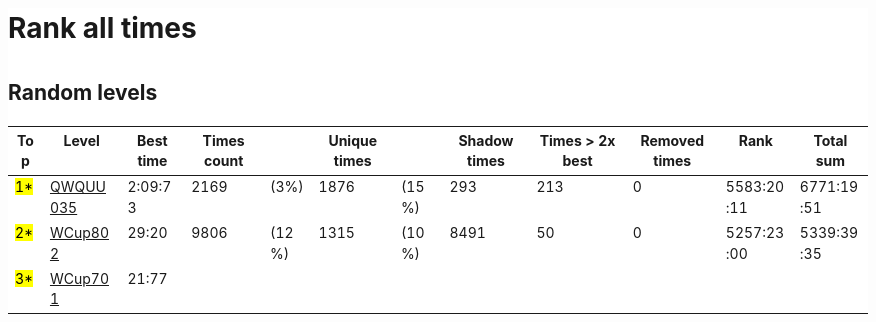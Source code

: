 
  
# Rank all times
  
## Random levels
<table>
  <thead>
    <th>Top</th>
    <th>Level</th>
    <th>Best time</th>
    <th>Times count</th>
    <th></th>
    <th>Unique times</th>
    <th></th>
    <th>Shadow times</th>
    <th>Times > 2x best</th>
    <th>Removed times</th>
    <th>Rank</th>
    <th>Total sum</th>
  </thead>
  <tbody>
    <tr>
      <td>
        <mark>1*</mark>
      </td>
      <td><a href="https://elma.online/levels/156" target="_blank">QWQUU035</a>
      </td>
      <td>2:09:73</td>
      <td>2169</td>
      <td>(3%)</td>
      <td>1876</td>
      <td>(15%)</td>
      <td>293</td>
      <td>213</td>
      <td>0</td>
      <td>5583:20:11</td>
      <td>6771:19:51</td>
    </tr>
    <tr>
      <td>
        <mark>2*</mark>
      </td>
      <td><a href="https://elma.online/levels/471405" target="_blank">WCup802</a>
      </td>
      <td>29:20</td>
      <td>9806</td>
      <td>(12%)</td>
      <td>1315</td>
      <td>(10%)</td>
      <td>8491</td>
      <td>50</td>
      <td>0</td>
      <td>5257:23:00</td>
      <td>5339:39:35</td>
    </tr>
    <tr>
      <td>
        <mark>3*</mark>
      </td>
      <td><a href="https://elma.online/levels/371127" target="_blank">WCup701</a>
      </td>
      <td>21:77</td>